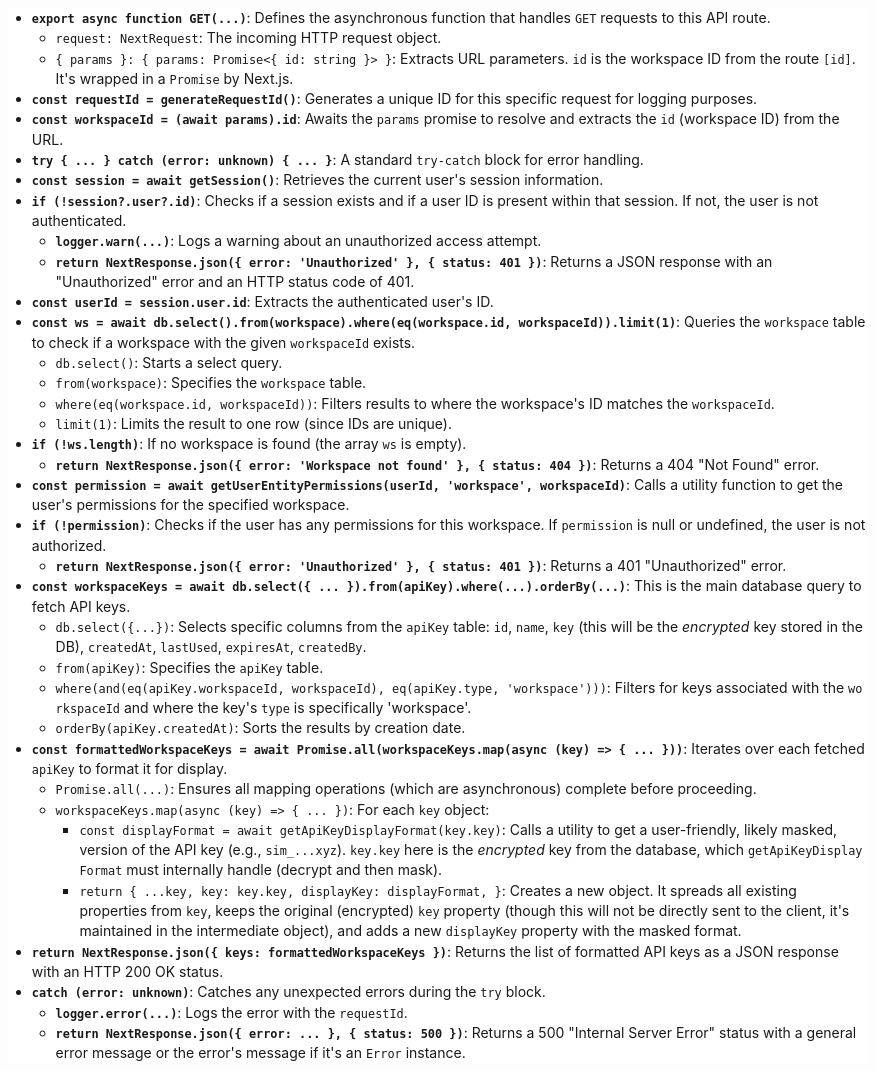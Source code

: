 
*   **`export async function GET(...)`**: Defines the asynchronous function that handles `GET` requests to this API route.
    *   `request: NextRequest`: The incoming HTTP request object.
    *   `{ params }: { params: Promise<{ id: string }> }`: Extracts URL parameters. `id` is the workspace ID from the route `[id]`. It's wrapped in a `Promise` by Next.js.
*   **`const requestId = generateRequestId()`**: Generates a unique ID for this specific request for logging purposes.
*   **`const workspaceId = (await params).id`**: Awaits the `params` promise to resolve and extracts the `id` (workspace ID) from the URL.
*   **`try { ... } catch (error: unknown) { ... }`**: A standard `try-catch` block for error handling.
*   **`const session = await getSession()`**: Retrieves the current user's session information.
*   **`if (!session?.user?.id)`**: Checks if a session exists and if a user ID is present within that session. If not, the user is not authenticated.
    *   **`logger.warn(...)`**: Logs a warning about an unauthorized access attempt.
    *   **`return NextResponse.json({ error: 'Unauthorized' }, { status: 401 })`**: Returns a JSON response with an "Unauthorized" error and an HTTP status code of 401.
*   **`const userId = session.user.id`**: Extracts the authenticated user's ID.
*   **`const ws = await db.select().from(workspace).where(eq(workspace.id, workspaceId)).limit(1)`**: Queries the `workspace` table to check if a workspace with the given `workspaceId` exists.
    *   `db.select()`: Starts a select query.
    *   `from(workspace)`: Specifies the `workspace` table.
    *   `where(eq(workspace.id, workspaceId))`: Filters results to where the workspace's ID matches the `workspaceId`.
    *   `limit(1)`: Limits the result to one row (since IDs are unique).
*   **`if (!ws.length)`**: If no workspace is found (the array `ws` is empty).
    *   **`return NextResponse.json({ error: 'Workspace not found' }, { status: 404 })`**: Returns a 404 "Not Found" error.
*   **`const permission = await getUserEntityPermissions(userId, 'workspace', workspaceId)`**: Calls a utility function to get the user's permissions for the specified workspace.
*   **`if (!permission)`**: Checks if the user has any permissions for this workspace. If `permission` is null or undefined, the user is not authorized.
    *   **`return NextResponse.json({ error: 'Unauthorized' }, { status: 401 })`**: Returns a 401 "Unauthorized" error.
*   **`const workspaceKeys = await db.select({ ... }).from(apiKey).where(...).orderBy(...)`**: This is the main database query to fetch API keys.
    *   `db.select({...})`: Selects specific columns from the `apiKey` table: `id`, `name`, `key` (this will be the *encrypted* key stored in the DB), `createdAt`, `lastUsed`, `expiresAt`, `createdBy`.
    *   `from(apiKey)`: Specifies the `apiKey` table.
    *   `where(and(eq(apiKey.workspaceId, workspaceId), eq(apiKey.type, 'workspace')))`: Filters for keys associated with the `workspaceId` and where the key's `type` is specifically 'workspace'.
    *   `orderBy(apiKey.createdAt)`: Sorts the results by creation date.
*   **`const formattedWorkspaceKeys = await Promise.all(workspaceKeys.map(async (key) => { ... }))`**: Iterates over each fetched `apiKey` to format it for display.
    *   `Promise.all(...)`: Ensures all mapping operations (which are asynchronous) complete before proceeding.
    *   `workspaceKeys.map(async (key) => { ... })`: For each `key` object:
        *   `const displayFormat = await getApiKeyDisplayFormat(key.key)`: Calls a utility to get a user-friendly, likely masked, version of the API key (e.g., `sim_...xyz`). `key.key` here is the *encrypted* key from the database, which `getApiKeyDisplayFormat` must internally handle (decrypt and then mask).
        *   `return { ...key, key: key.key, displayKey: displayFormat, }`: Creates a new object. It spreads all existing properties from `key`, keeps the original (encrypted) `key` property (though this will not be directly sent to the client, it's maintained in the intermediate object), and adds a new `displayKey` property with the masked format.
*   **`return NextResponse.json({ keys: formattedWorkspaceKeys })`**: Returns the list of formatted API keys as a JSON response with an HTTP 200 OK status.
*   **`catch (error: unknown)`**: Catches any unexpected errors during the `try` block.
    *   **`logger.error(...)`**: Logs the error with the `requestId`.
    *   **`return NextResponse.json({ error: ... }, { status: 500 })`**: Returns a 500 "Internal Server Error" status with a general error message or the error's message if it's an `Error` instance.
